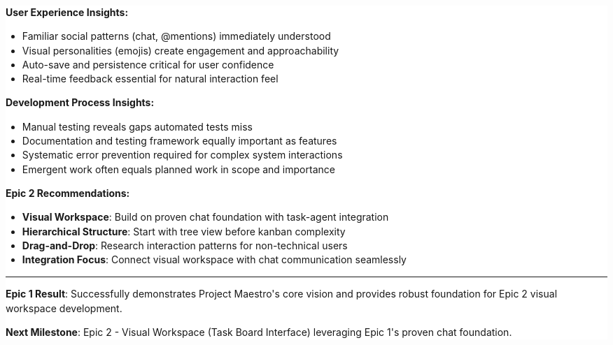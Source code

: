 **User Experience Insights:**
- Familiar social patterns (chat, @mentions) immediately understood
- Visual personalities (emojis) create engagement and approachability
- Auto-save and persistence critical for user confidence
- Real-time feedback essential for natural interaction feel

**Development Process Insights:**
- Manual testing reveals gaps automated tests miss
- Documentation and testing framework equally important as features
- Systematic error prevention required for complex system interactions
- Emergent work often equals planned work in scope and importance

**Epic 2 Recommendations:**
- **Visual Workspace**: Build on proven chat foundation with task-agent integration
- **Hierarchical Structure**: Start with tree view before kanban complexity
- **Drag-and-Drop**: Research interaction patterns for non-technical users
- **Integration Focus**: Connect visual workspace with chat communication seamlessly

---

**Epic 1 Result**: Successfully demonstrates Project Maestro's core vision and provides robust foundation for Epic 2 visual workspace development.

**Next Milestone**: Epic 2 - Visual Workspace (Task Board Interface) leveraging Epic 1's proven chat foundation.